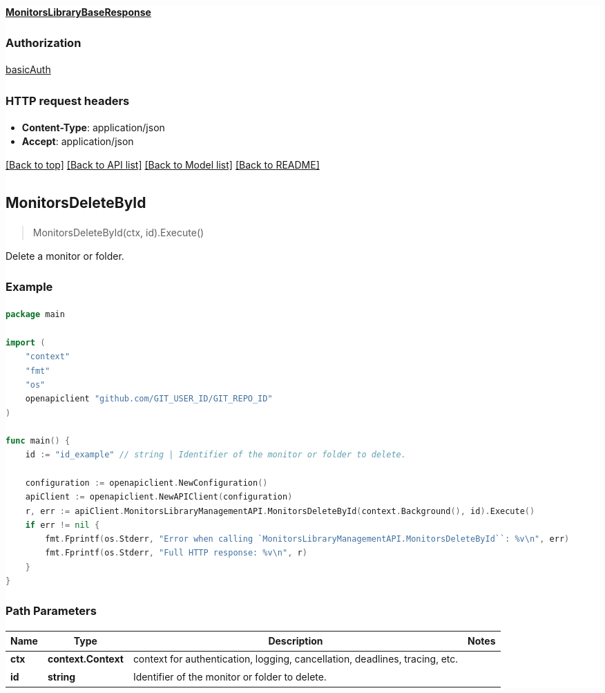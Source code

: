 [**MonitorsLibraryBaseResponse**](MonitorsLibraryBaseResponse.md)

### Authorization

[basicAuth](../README.md#basicAuth)

### HTTP request headers

- **Content-Type**: application/json
- **Accept**: application/json

[[Back to top]](#) [[Back to API list]](../README.md#documentation-for-api-endpoints)
[[Back to Model list]](../README.md#documentation-for-models)
[[Back to README]](../README.md)


## MonitorsDeleteById

> MonitorsDeleteById(ctx, id).Execute()

Delete a monitor or folder. 



### Example

```go
package main

import (
	"context"
	"fmt"
	"os"
	openapiclient "github.com/GIT_USER_ID/GIT_REPO_ID"
)

func main() {
	id := "id_example" // string | Identifier of the monitor or folder to delete.

	configuration := openapiclient.NewConfiguration()
	apiClient := openapiclient.NewAPIClient(configuration)
	r, err := apiClient.MonitorsLibraryManagementAPI.MonitorsDeleteById(context.Background(), id).Execute()
	if err != nil {
		fmt.Fprintf(os.Stderr, "Error when calling `MonitorsLibraryManagementAPI.MonitorsDeleteById``: %v\n", err)
		fmt.Fprintf(os.Stderr, "Full HTTP response: %v\n", r)
	}
}
```

### Path Parameters


Name | Type | Description  | Notes
------------- | ------------- | ------------- | -------------
**ctx** | **context.Context** | context for authentication, logging, cancellation, deadlines, tracing, etc.
**id** | **string** | Identifier of the monitor or folder to delete. | 
